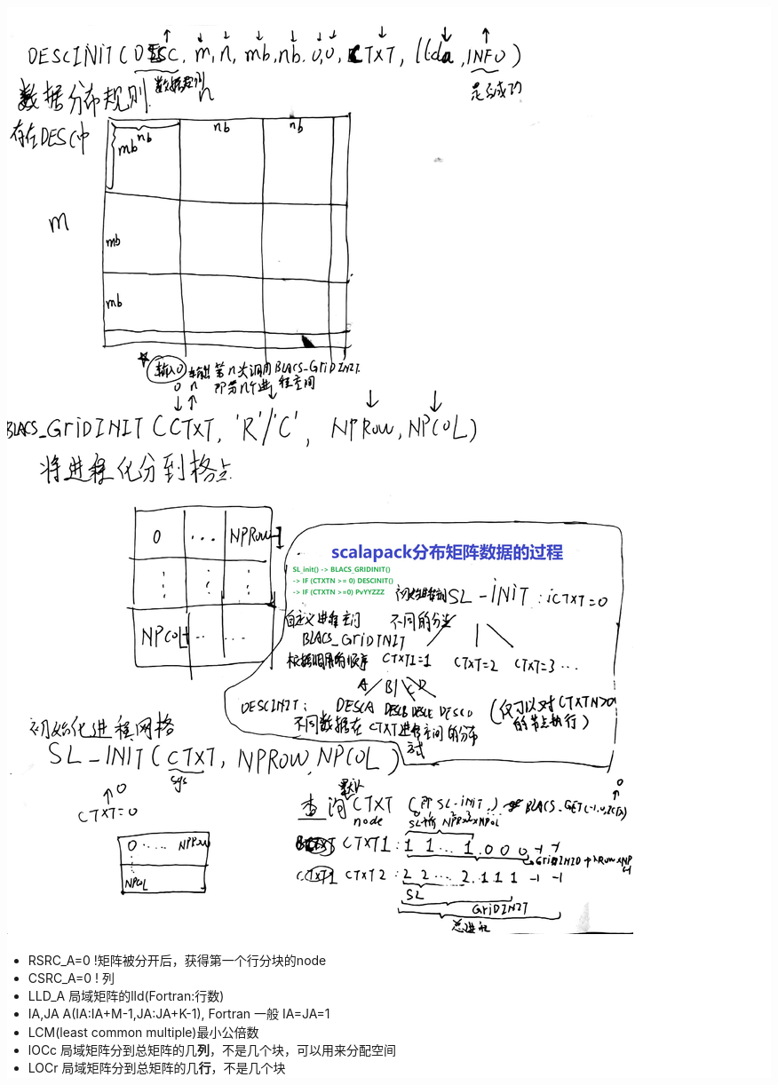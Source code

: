 <br>![](/uploads/2019/04/scalapack1.jpg)
- RSRC_A=0 !矩阵被分开后，获得第一个行分块的node
- CSRC_A=0 !                        列
- LLD_A 局域矩阵的lld(Fortran:行数)
- IA,JA  A(IA:IA+M-1,JA:JA+K-1), Fortran 一般 IA=JA=1
- LCM(least common multiple)最小公倍数
- lOCc 局域矩阵分到总矩阵的几**列**，不是几个块，可以用来分配空间
- LOCr 局域矩阵分到总矩阵的几**行**，不是几个块

